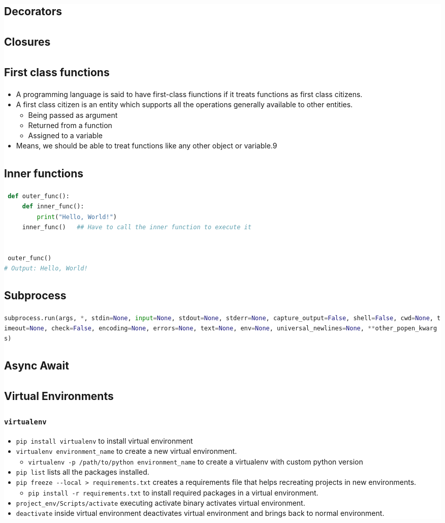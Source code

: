 ## Decorators

## Closures

## First class functions

- A programming language is said to have first-class fiunctions if it treats functions as first class citizens.
- A first class citizen is an entity which supports all the operations generally available to other entities.
  - Being passed as argument
  - Returned from a function
  - Assigned to a variable
- Means, we should be able to treat functions like any other object or variable.9

## Inner functions

```python
 def outer_func():
     def inner_func():
         print("Hello, World!")
     inner_func()   ## Have to call the inner function to execute it


 outer_func()
# Output: Hello, World!
```

## Subprocess

```python
subprocess.run(args, *, stdin=None, input=None, stdout=None, stderr=None, capture_output=False, shell=False, cwd=None, timeout=None, check=False, encoding=None, errors=None, text=None, env=None, universal_newlines=None, **other_popen_kwargs)
```

## Async Await

## Virtual Environments

### `virtualenv`

- `pip install virtualenv` to install virtual environment
- `virtualenv environment_name` to create a new virtual environment.
  - `virtualenv -p /path/to/python environment_name` to create a virtualenv with custom python version
- `pip list` lists all the packages installed.
- `pip freeze --local > requirements.txt` creates a requirements file that helps recreating projects in new environments.
  - `pip install -r requirements.txt` to install required packages in a virtual environment.
- `project_env/Scripts/activate` executing activate binary activates virtual environment.
- `deactivate` inside virtual environment deactivates virtual environment and brings back to normal environment.
